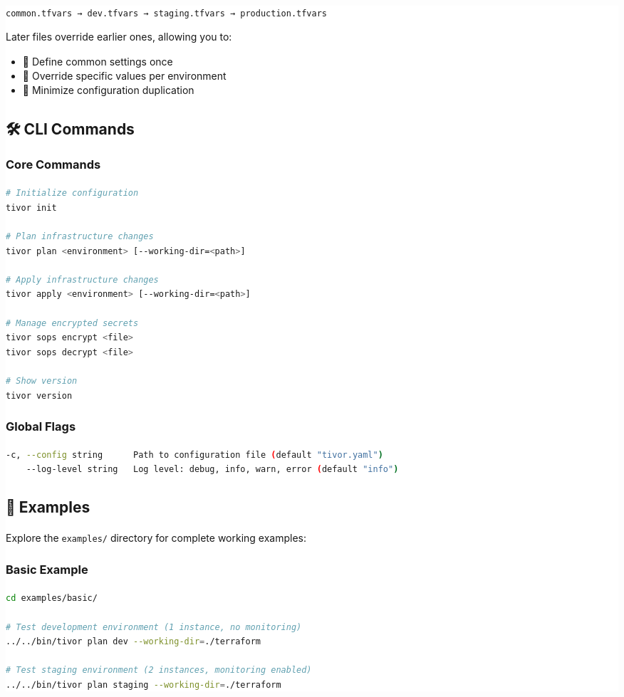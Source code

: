 ```
common.tfvars → dev.tfvars → staging.tfvars → production.tfvars
```

Later files override earlier ones, allowing you to:
- 📄 Define common settings once
- 🔧 Override specific values per environment  
- 🎯 Minimize configuration duplication

## 🛠️ CLI Commands

### Core Commands

```bash
# Initialize configuration
tivor init

# Plan infrastructure changes
tivor plan <environment> [--working-dir=<path>]

# Apply infrastructure changes  
tivor apply <environment> [--working-dir=<path>]

# Manage encrypted secrets
tivor sops encrypt <file>
tivor sops decrypt <file>

# Show version
tivor version
```

### Global Flags

```bash
-c, --config string      Path to configuration file (default "tivor.yaml")
    --log-level string   Log level: debug, info, warn, error (default "info")
```

## 🎯 Examples

Explore the `examples/` directory for complete working examples:

### Basic Example

```bash
cd examples/basic/

# Test development environment (1 instance, no monitoring)
../../bin/tivor plan dev --working-dir=./terraform

# Test staging environment (2 instances, monitoring enabled)  
../../bin/tivor plan staging --working-dir=./terraform
```
